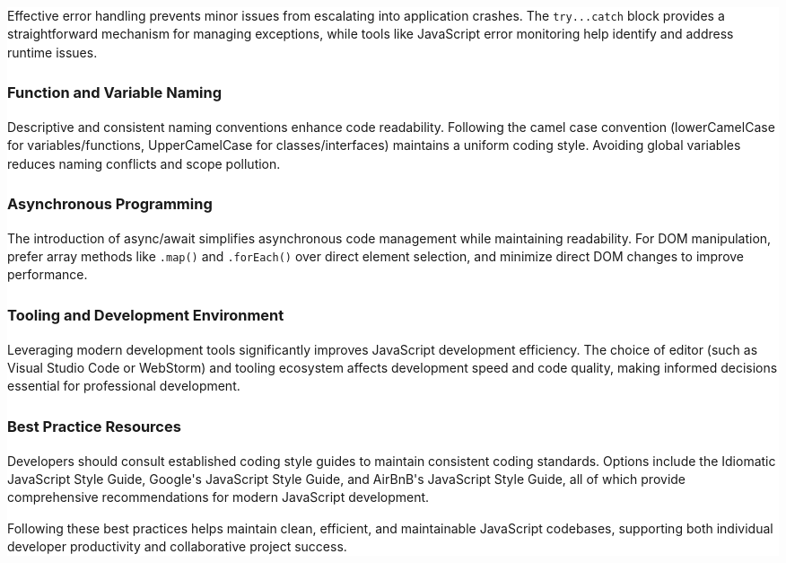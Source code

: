 Effective error handling prevents minor issues from escalating into application crashes. The `try...catch` block provides a straightforward mechanism for managing exceptions, while tools like JavaScript error monitoring help identify and address runtime issues.


### Function and Variable Naming

Descriptive and consistent naming conventions enhance code readability. Following the camel case convention (lowerCamelCase for variables/functions, UpperCamelCase for classes/interfaces) maintains a uniform coding style. Avoiding global variables reduces naming conflicts and scope pollution.


### Asynchronous Programming

The introduction of async/await simplifies asynchronous code management while maintaining readability. For DOM manipulation, prefer array methods like `.map()` and `.forEach()` over direct element selection, and minimize direct DOM changes to improve performance.


### Tooling and Development Environment

Leveraging modern development tools significantly improves JavaScript development efficiency. The choice of editor (such as Visual Studio Code or WebStorm) and tooling ecosystem affects development speed and code quality, making informed decisions essential for professional development.


### Best Practice Resources

Developers should consult established coding style guides to maintain consistent coding standards. Options include the Idiomatic JavaScript Style Guide, Google's JavaScript Style Guide, and AirBnB's JavaScript Style Guide, all of which provide comprehensive recommendations for modern JavaScript development.

Following these best practices helps maintain clean, efficient, and maintainable JavaScript codebases, supporting both individual developer productivity and collaborative project success.

